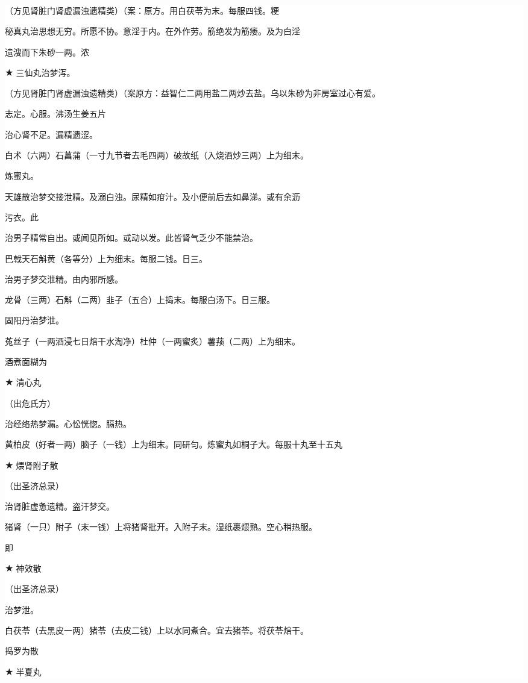 （方见肾脏门肾虚漏浊遗精类）（案：原方。用白茯苓为末。每服四钱。粳  

秘真丸治思想无穷。所愿不协。意淫于内。在外作劳。筋绝发为筋痿。及为白淫  

遗溲而下朱砂一两。浓  

★ 三仙丸治梦泻。  

（方见肾脏门肾虚漏浊遗精类）（案原方：益智仁二两用盐二两炒去盐。乌以朱砂为非房室过心有爱。  

志定。心服。沸汤生姜五片  

治心肾不足。漏精遗涩。  

白术（六两）石菖蒲（一寸九节者去毛四两）破故纸（入烧酒炒三两）上为细末。  

炼蜜丸。  

天雄散治梦交接泄精。及溺白浊。尿精如疳汁。及小便前后去如鼻涕。或有余沥  

污衣。此  

治男子精常自出。或闻见所如。或动以发。此皆肾气乏少不能禁治。  

巴戟天石斛黄（各等分）上为细末。每服二钱。日三。  

治男子梦交泄精。由内邪所感。  

龙骨（三两）石斛（二两）韭子（五合）上捣末。每服白汤下。日三服。  

固阳丹治梦泄。  

菟丝子（一两酒浸七日焙干水淘净）杜仲（一两蜜炙）薯蓣（二两）上为细末。  

酒煮面糊为  

★ 清心丸  

（出危氏方）  

治经络热梦漏。心忪恍惚。膈热。  

黄柏皮（好者一两）脑子（一钱）上为细末。同研匀。炼蜜丸如桐子大。每服十丸至十五丸  

★ 煨肾附子散  

（出圣济总录）  

治肾脏虚惫遗精。盗汗梦交。  

猪肾（一只）附子（末一钱）上将猪肾批开。入附子末。湿纸裹煨熟。空心稍热服。  

即  

★ 神效散  

（出圣济总录）  

治梦泄。  

白茯苓（去黑皮一两）猪苓（去皮二钱）上以水同煮合。宜去猪苓。将茯苓焙干。  

捣罗为散  

★ 半夏丸  
